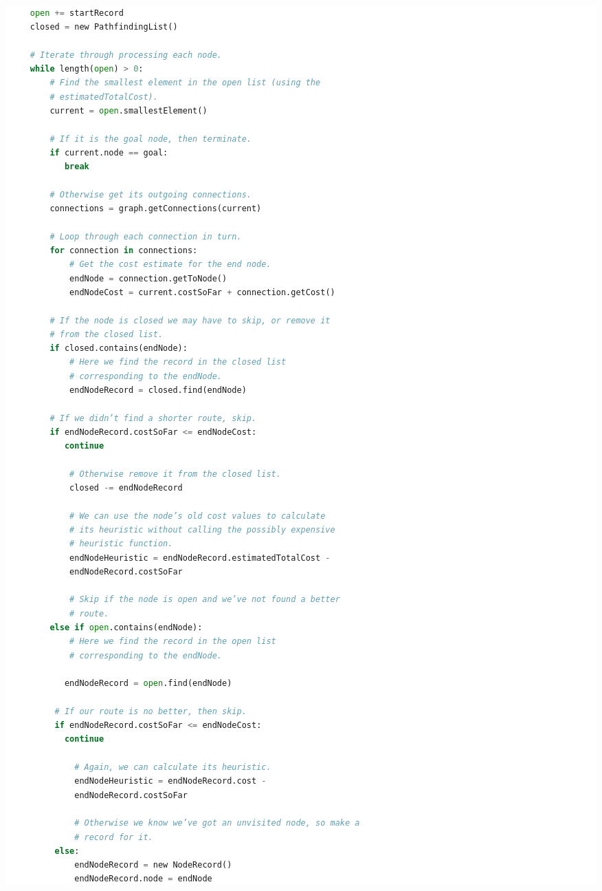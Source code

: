 ```python
	 open += startRecord
	 closed = new PathfindingList()

	 # Iterate through processing each node.
	 while length(open) > 0:
		 # Find the smallest element in the open list (using the
		 # estimatedTotalCost).
		 current = open.smallestElement()

		 # If it is the goal node, then terminate.
		 if current.node == goal:
		 	break

		 # Otherwise get its outgoing connections.
		 connections = graph.getConnections(current)

		 # Loop through each connection in turn.
		 for connection in connections:
			 # Get the cost estimate for the end node.
			 endNode = connection.getToNode()
			 endNodeCost = current.costSoFar + connection.getCost()

		 # If the node is closed we may have to skip, or remove it
		 # from the closed list.
		 if closed.contains(endNode):
			 # Here we find the record in the closed list
			 # corresponding to the endNode.
			 endNodeRecord = closed.find(endNode)

		 # If we didn’t find a shorter route, skip.
		 if endNodeRecord.costSoFar <= endNodeCost:
		 	continue

			 # Otherwise remove it from the closed list.
			 closed -= endNodeRecord

			 # We can use the node’s old cost values to calculate
			 # its heuristic without calling the possibly expensive
			 # heuristic function.
			 endNodeHeuristic = endNodeRecord.estimatedTotalCost -
			 endNodeRecord.costSoFar

			 # Skip if the node is open and we’ve not found a better
			 # route.
		 else if open.contains(endNode):
			 # Here we find the record in the open list
			 # corresponding to the endNode.

		 	endNodeRecord = open.find(endNode)

		  # If our route is no better, then skip.
		  if endNodeRecord.costSoFar <= endNodeCost:
		  	continue

			  # Again, we can calculate its heuristic.
			  endNodeHeuristic = endNodeRecord.cost -
			  endNodeRecord.costSoFar

			  # Otherwise we know we’ve got an unvisited node, so make a
			  # record for it.
		  else:
			  endNodeRecord = new NodeRecord()
			  endNodeRecord.node = endNode
```